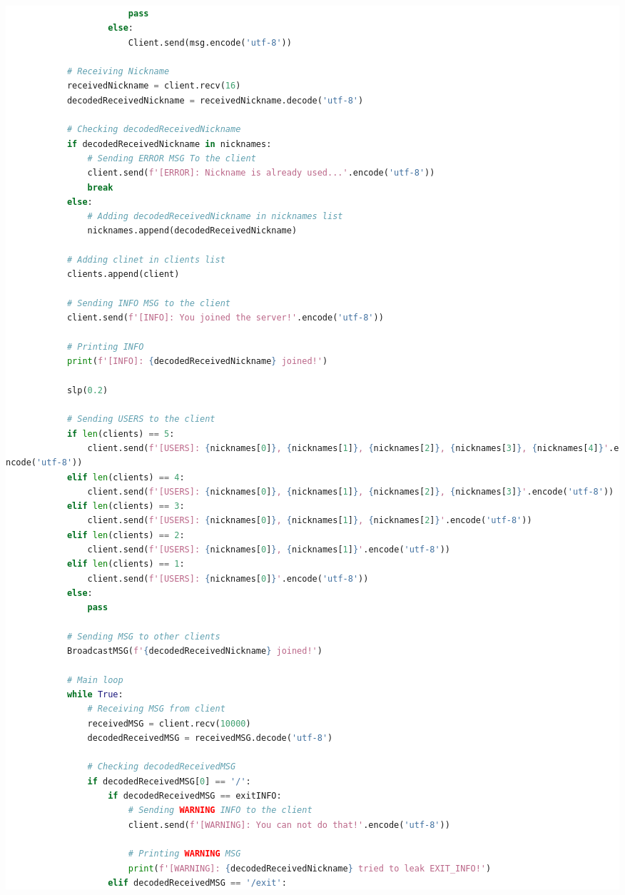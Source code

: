 ```python
                        pass
                    else:
                        Client.send(msg.encode('utf-8'))

            # Receiving Nickname
            receivedNickname = client.recv(16)
            decodedReceivedNickname = receivedNickname.decode('utf-8')

            # Checking decodedReceivedNickname
            if decodedReceivedNickname in nicknames:
                # Sending ERROR MSG To the client
                client.send(f'[ERROR]: Nickname is already used...'.encode('utf-8'))
                break
            else:
                # Adding decodedReceivedNickname in nicknames list
                nicknames.append(decodedReceivedNickname)

            # Adding clinet in clients list
            clients.append(client)

            # Sending INFO MSG to the client
            client.send(f'[INFO]: You joined the server!'.encode('utf-8'))

            # Printing INFO
            print(f'[INFO]: {decodedReceivedNickname} joined!')

            slp(0.2)

            # Sending USERS to the client
            if len(clients) == 5:
                client.send(f'[USERS]: {nicknames[0]}, {nicknames[1]}, {nicknames[2]}, {nicknames[3]}, {nicknames[4]}'.encode('utf-8'))
            elif len(clients) == 4:
                client.send(f'[USERS]: {nicknames[0]}, {nicknames[1]}, {nicknames[2]}, {nicknames[3]}'.encode('utf-8'))
            elif len(clients) == 3:
                client.send(f'[USERS]: {nicknames[0]}, {nicknames[1]}, {nicknames[2]}'.encode('utf-8'))
            elif len(clients) == 2:
                client.send(f'[USERS]: {nicknames[0]}, {nicknames[1]}'.encode('utf-8'))
            elif len(clients) == 1:
                client.send(f'[USERS]: {nicknames[0]}'.encode('utf-8'))
            else:
                pass

            # Sending MSG to other clients
            BroadcastMSG(f'{decodedReceivedNickname} joined!')

            # Main loop
            while True:
                # Receiving MSG from client
                receivedMSG = client.recv(10000)
                decodedReceivedMSG = receivedMSG.decode('utf-8')

                # Checking decodedReceivedMSG
                if decodedReceivedMSG[0] == '/':
                    if decodedReceivedMSG == exitINFO:
                        # Sending WARNING INFO to the client
                        client.send(f'[WARNING]: You can not do that!'.encode('utf-8'))

                        # Printing WARNING MSG
                        print(f'[WARNING]: {decodedReceivedNickname} tried to leak EXIT_INFO!')
                    elif decodedReceivedMSG == '/exit':
```